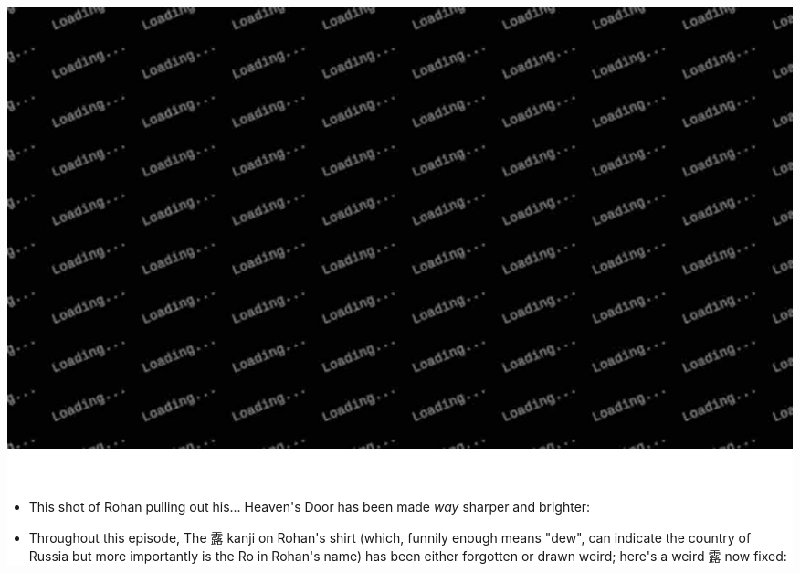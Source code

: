  <img width="100%" height="100%" class="lazyload" src="./../images/loading.jpg"
  data-src="./../images/DIU17/bd-03470-1090px.jpg"
  data-srcset="./../images/DIU17/bd-03470-512px.jpg 512w,
  ./../images/DIU17/bd-03470-768px.jpg 768w,
  ./../images/DIU17/bd-03470-1090px.jpg 1090w"
  sizes="(min-width: 1218px) 1090px,
  (min-width: 768px) 87vw,
  89vw" />
</div>

<br>

- This shot of Rohan pulling out his... Heaven's Door has been made *way* sharper and brighter:

<video class='lazyload' playsinline nocontrols muted data-autoplay preload='none' loop data-poster='./../images/loadingvideo.jpg'>
  <source src="./../videos/DIU17/02 - heaven's door.webm" type='video/webm; codecs="vp8, vorbis"'>
  <source src="./../videos/DIU17/02 - heaven's door.mp4" type='video/mp4; codecs=avc1.42E01E,mp4a.40.2'>
</video>

- Throughout this episode, The 露 kanji on Rohan's shirt (which, funnily enough means "dew", can indicate the country of Russia but more importantly is the Ro in Rohan's name) has been either forgotten or drawn weird; here's a weird 露 now fixed:

<div id="container1" class="twentytwenty-container">